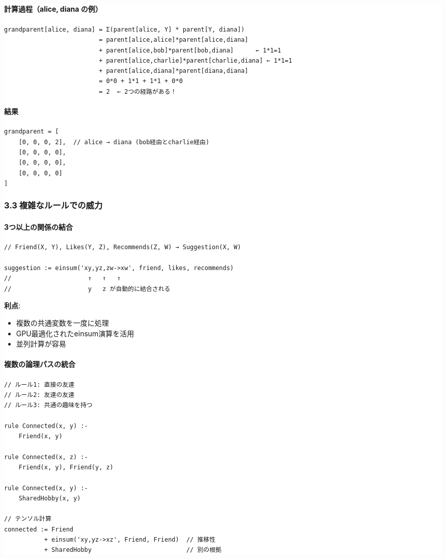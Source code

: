 #### 計算過程（alice, diana の例）

```
grandparent[alice, diana] = Σ(parent[alice, Y] * parent[Y, diana])
                          = parent[alice,alice]*parent[alice,diana]
                          + parent[alice,bob]*parent[bob,diana]      ← 1*1=1
                          + parent[alice,charlie]*parent[charlie,diana] ← 1*1=1
                          + parent[alice,diana]*parent[diana,diana]
                          = 0*0 + 1*1 + 1*1 + 0*0
                          = 2  ← 2つの経路がある！
```

#### 結果

```tensorlogic
grandparent = [
    [0, 0, 0, 2],  // alice → diana (bob経由とcharlie経由)
    [0, 0, 0, 0],
    [0, 0, 0, 0],
    [0, 0, 0, 0]
]
```

### 3.3 複雑なルールでの威力

#### 3つ以上の関係の結合

```tensorlogic
// Friend(X, Y), Likes(Y, Z), Recommends(Z, W) → Suggestion(X, W)

suggestion := einsum('xy,yz,zw->xw', friend, likes, recommends)
//                     ↑   ↑   ↑
//                     y   z が自動的に結合される
```

**利点**:
- 複数の共通変数を一度に処理
- GPU最適化されたeinsum演算を活用
- 並列計算が容易

#### 複数の論理パスの統合

```tensorlogic
// ルール1: 直接の友達
// ルール2: 友達の友達
// ルール3: 共通の趣味を持つ

rule Connected(x, y) :-
    Friend(x, y)

rule Connected(x, z) :-
    Friend(x, y), Friend(y, z)

rule Connected(x, y) :-
    SharedHobby(x, y)

// テンソル計算
connected := Friend
           + einsum('xy,yz->xz', Friend, Friend)  // 推移性
           + SharedHobby                          // 別の根拠
```
